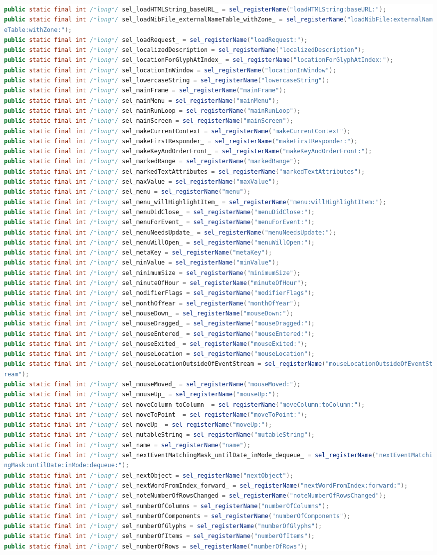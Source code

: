 ```java
public static final int /*long*/ sel_loadHTMLString_baseURL_ = sel_registerName("loadHTMLString:baseURL:");
public static final int /*long*/ sel_loadNibFile_externalNameTable_withZone_ = sel_registerName("loadNibFile:externalNameTable:withZone:");
public static final int /*long*/ sel_loadRequest_ = sel_registerName("loadRequest:");
public static final int /*long*/ sel_localizedDescription = sel_registerName("localizedDescription");
public static final int /*long*/ sel_locationForGlyphAtIndex_ = sel_registerName("locationForGlyphAtIndex:");
public static final int /*long*/ sel_locationInWindow = sel_registerName("locationInWindow");
public static final int /*long*/ sel_lowercaseString = sel_registerName("lowercaseString");
public static final int /*long*/ sel_mainFrame = sel_registerName("mainFrame");
public static final int /*long*/ sel_mainMenu = sel_registerName("mainMenu");
public static final int /*long*/ sel_mainRunLoop = sel_registerName("mainRunLoop");
public static final int /*long*/ sel_mainScreen = sel_registerName("mainScreen");
public static final int /*long*/ sel_makeCurrentContext = sel_registerName("makeCurrentContext");
public static final int /*long*/ sel_makeFirstResponder_ = sel_registerName("makeFirstResponder:");
public static final int /*long*/ sel_makeKeyAndOrderFront_ = sel_registerName("makeKeyAndOrderFront:");
public static final int /*long*/ sel_markedRange = sel_registerName("markedRange");
public static final int /*long*/ sel_markedTextAttributes = sel_registerName("markedTextAttributes");
public static final int /*long*/ sel_maxValue = sel_registerName("maxValue");
public static final int /*long*/ sel_menu = sel_registerName("menu");
public static final int /*long*/ sel_menu_willHighlightItem_ = sel_registerName("menu:willHighlightItem:");
public static final int /*long*/ sel_menuDidClose_ = sel_registerName("menuDidClose:");
public static final int /*long*/ sel_menuForEvent_ = sel_registerName("menuForEvent:");
public static final int /*long*/ sel_menuNeedsUpdate_ = sel_registerName("menuNeedsUpdate:");
public static final int /*long*/ sel_menuWillOpen_ = sel_registerName("menuWillOpen:");
public static final int /*long*/ sel_metaKey = sel_registerName("metaKey");
public static final int /*long*/ sel_minValue = sel_registerName("minValue");
public static final int /*long*/ sel_minimumSize = sel_registerName("minimumSize");
public static final int /*long*/ sel_minuteOfHour = sel_registerName("minuteOfHour");
public static final int /*long*/ sel_modifierFlags = sel_registerName("modifierFlags");
public static final int /*long*/ sel_monthOfYear = sel_registerName("monthOfYear");
public static final int /*long*/ sel_mouseDown_ = sel_registerName("mouseDown:");
public static final int /*long*/ sel_mouseDragged_ = sel_registerName("mouseDragged:");
public static final int /*long*/ sel_mouseEntered_ = sel_registerName("mouseEntered:");
public static final int /*long*/ sel_mouseExited_ = sel_registerName("mouseExited:");
public static final int /*long*/ sel_mouseLocation = sel_registerName("mouseLocation");
public static final int /*long*/ sel_mouseLocationOutsideOfEventStream = sel_registerName("mouseLocationOutsideOfEventStream");
public static final int /*long*/ sel_mouseMoved_ = sel_registerName("mouseMoved:");
public static final int /*long*/ sel_mouseUp_ = sel_registerName("mouseUp:");
public static final int /*long*/ sel_moveColumn_toColumn_ = sel_registerName("moveColumn:toColumn:");
public static final int /*long*/ sel_moveToPoint_ = sel_registerName("moveToPoint:");
public static final int /*long*/ sel_moveUp_ = sel_registerName("moveUp:");
public static final int /*long*/ sel_mutableString = sel_registerName("mutableString");
public static final int /*long*/ sel_name = sel_registerName("name");
public static final int /*long*/ sel_nextEventMatchingMask_untilDate_inMode_dequeue_ = sel_registerName("nextEventMatchingMask:untilDate:inMode:dequeue:");
public static final int /*long*/ sel_nextObject = sel_registerName("nextObject");
public static final int /*long*/ sel_nextWordFromIndex_forward_ = sel_registerName("nextWordFromIndex:forward:");
public static final int /*long*/ sel_noteNumberOfRowsChanged = sel_registerName("noteNumberOfRowsChanged");
public static final int /*long*/ sel_numberOfColumns = sel_registerName("numberOfColumns");
public static final int /*long*/ sel_numberOfComponents = sel_registerName("numberOfComponents");
public static final int /*long*/ sel_numberOfGlyphs = sel_registerName("numberOfGlyphs");
public static final int /*long*/ sel_numberOfItems = sel_registerName("numberOfItems");
public static final int /*long*/ sel_numberOfRows = sel_registerName("numberOfRows");
```